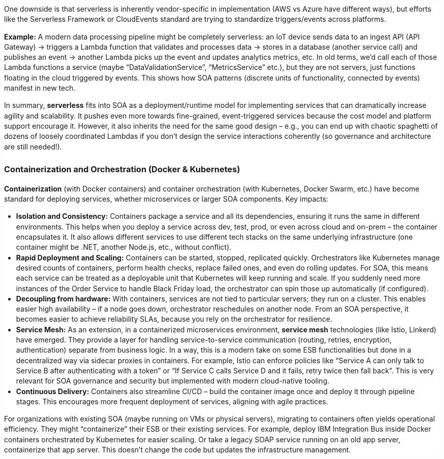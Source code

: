 One downside is that serverless is inherently vendor-specific in implementation (AWS vs Azure have different ways), but efforts like the Serverless Framework or CloudEvents standard are trying to standardize triggers/events across platforms.

**Example:** A modern data processing pipeline might be completely serverless: an IoT device sends data to an ingest API (API Gateway) -> triggers a Lambda function that validates and processes data -> stores in a database (another service call) and publishes an event -> another Lambda picks up the event and updates analytics metrics, etc. In old terms, we’d call each of those Lambda functions a service (maybe “DataValidationService”, “MetricsService” etc.), but they are not servers, just functions floating in the cloud triggered by events. This shows how SOA patterns (discrete units of functionality, connected by events) manifest in new tech.

In summary, **serverless** fits into SOA as a deployment/runtime model for implementing services that can dramatically increase agility and scalability. It pushes even more towards fine-grained, event-triggered services because the cost model and platform support encourage it. However, it also inherits the need for the same good design – e.g., you can end up with chaotic spaghetti of dozens of loosely coordinated Lambdas if you don’t design the service interactions coherently (so governance and architecture are still needed!).

### Containerization and Orchestration (Docker & Kubernetes)

**Containerization** (with Docker containers) and container orchestration (with Kubernetes, Docker Swarm, etc.) have become standard for deploying services, whether microservices or larger SOA components. Key impacts:

* **Isolation and Consistency:** Containers package a service and all its dependencies, ensuring it runs the same in different environments. This helps when you deploy a service across dev, test, prod, or even across cloud and on-prem – the container encapsulates it. It also allows different services to use different tech stacks on the same underlying infrastructure (one container might be .NET, another Node.js, etc., without conflict).
* **Rapid Deployment and Scaling:** Containers can be started, stopped, replicated quickly. Orchestrators like Kubernetes manage desired counts of containers, perform health checks, replace failed ones, and even do rolling updates. For SOA, this means each service can be treated as a deployable unit that Kubernetes will keep running and scale. If you suddenly need more instances of the Order Service to handle Black Friday load, the orchestrator can spin those up automatically (if configured).
* **Decoupling from hardware:** With containers, services are not tied to particular servers; they run on a cluster. This enables easier high availability – if a node goes down, orchestrator reschedules on another node. From an SOA perspective, it becomes easier to achieve reliability SLAs, because you rely on the orchestrator for resilience.
* **Service Mesh:** As an extension, in a containerized microservices environment, **service mesh** technologies (like Istio, Linkerd) have emerged. They provide a layer for handling service-to-service communication (routing, retries, encryption, authentication) separate from business logic. In a way, this is a modern take on some ESB functionalities but done in a decentralized way via sidecar proxies in containers. For example, Istio can enforce policies like “Service A can only talk to Service B after authenticating with a token” or “If Service C calls Service D and it fails, retry twice then fall back”. This is very relevant for SOA governance and security but implemented with modern cloud-native tooling.
* **Continuous Delivery:** Containers also streamline CI/CD – build the container image once and deploy it through pipeline stages. This encourages more frequent deployment of services, aligning with agile practices.

For organizations with existing SOA (maybe running on VMs or physical servers), migrating to containers often yields operational efficiency. They might “containerize” their ESB or their existing services. For example, deploy IBM Integration Bus inside Docker containers orchestrated by Kubernetes for easier scaling. Or take a legacy SOAP service running on an old app server, containerize that app server. This doesn’t change the code but updates the infrastructure management.
